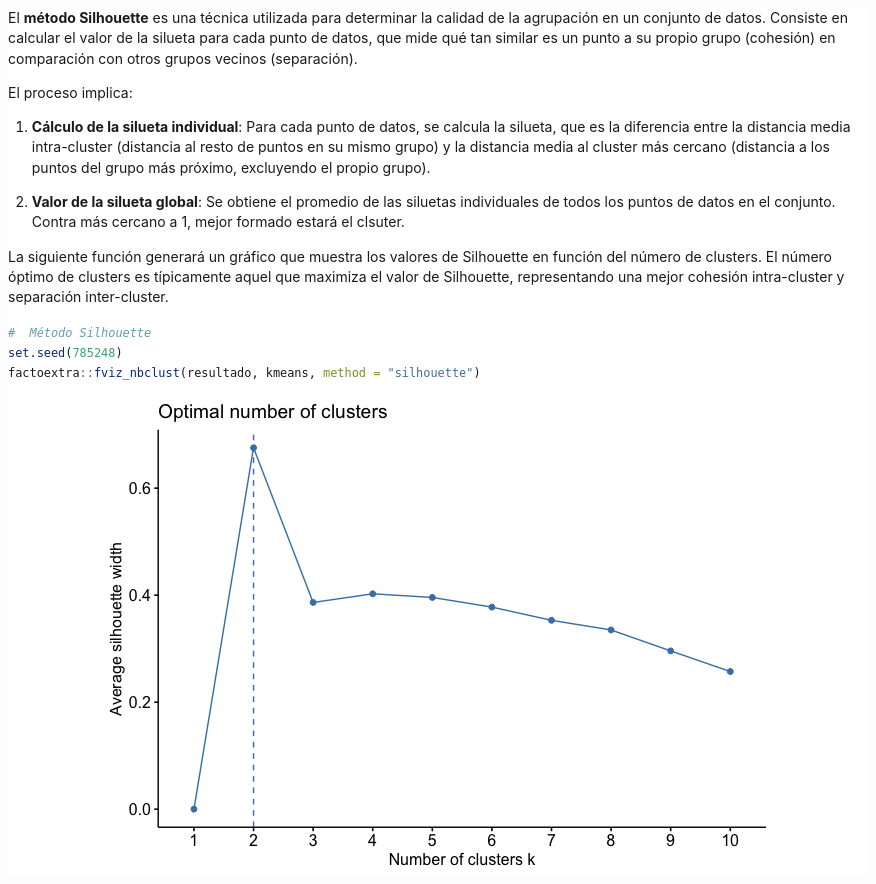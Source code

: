El **método Silhouette** es una técnica utilizada para determinar la
calidad de la agrupación en un conjunto de datos. Consiste en calcular
el valor de la silueta para cada punto de datos, que mide qué tan
similar es un punto a su propio grupo (cohesión) en comparación con
otros grupos vecinos (separación).

El proceso implica:

1.  **Cálculo de la silueta individual**: Para cada punto de datos, se
    calcula la silueta, que es la diferencia entre la distancia media
    intra-cluster (distancia al resto de puntos en su mismo grupo) y la
    distancia media al cluster más cercano (distancia a los puntos del
    grupo más próximo, excluyendo el propio grupo).

2.  **Valor de la silueta global**: Se obtiene el promedio de las
    siluetas individuales de todos los puntos de datos en el conjunto.
    Contra más cercano a 1, mejor formado estará el clsuter.

La siguiente función generará un gráfico que muestra los valores de
Silhouette en función del número de clusters. El número óptimo de
clusters es típicamente aquel que maximiza el valor de Silhouette,
representando una mejor cohesión intra-cluster y separación
inter-cluster.

``` r
#  Método Silhouette
set.seed(785248)
factoextra::fviz_nbclust(resultado, kmeans, method = "silhouette")
```

<img src="desigualdad_ccaa_files/figure-markdown_github/unnamed-chunk-3-1.png" style="display: block; margin: auto;" />
